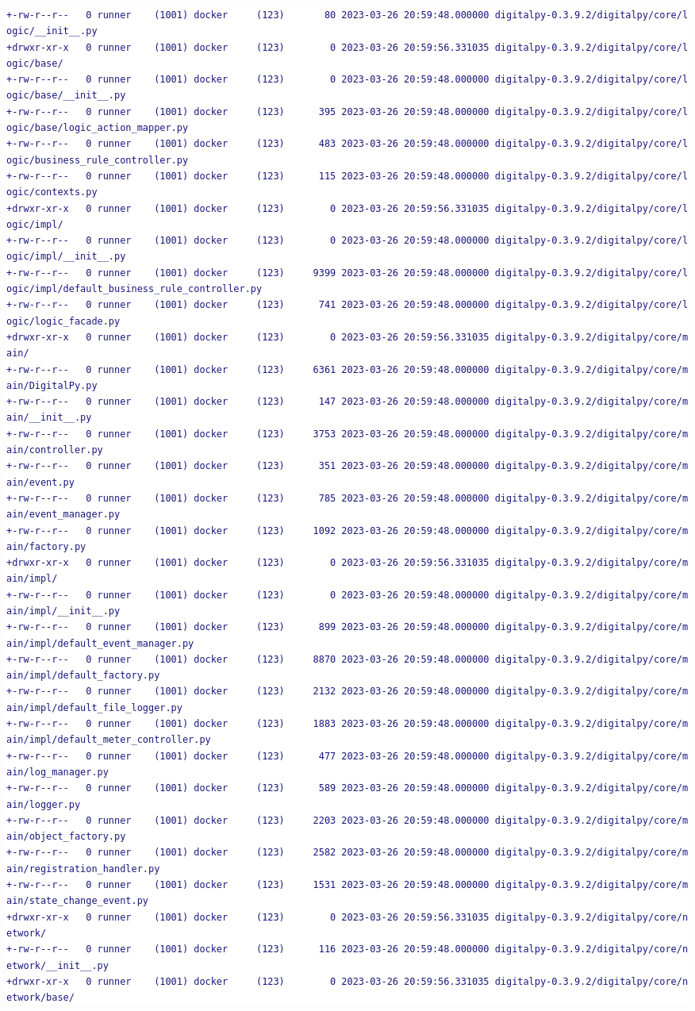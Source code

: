 ```diff
+-rw-r--r--   0 runner    (1001) docker     (123)       80 2023-03-26 20:59:48.000000 digitalpy-0.3.9.2/digitalpy/core/logic/__init__.py
+drwxr-xr-x   0 runner    (1001) docker     (123)        0 2023-03-26 20:59:56.331035 digitalpy-0.3.9.2/digitalpy/core/logic/base/
+-rw-r--r--   0 runner    (1001) docker     (123)        0 2023-03-26 20:59:48.000000 digitalpy-0.3.9.2/digitalpy/core/logic/base/__init__.py
+-rw-r--r--   0 runner    (1001) docker     (123)      395 2023-03-26 20:59:48.000000 digitalpy-0.3.9.2/digitalpy/core/logic/base/logic_action_mapper.py
+-rw-r--r--   0 runner    (1001) docker     (123)      483 2023-03-26 20:59:48.000000 digitalpy-0.3.9.2/digitalpy/core/logic/business_rule_controller.py
+-rw-r--r--   0 runner    (1001) docker     (123)      115 2023-03-26 20:59:48.000000 digitalpy-0.3.9.2/digitalpy/core/logic/contexts.py
+drwxr-xr-x   0 runner    (1001) docker     (123)        0 2023-03-26 20:59:56.331035 digitalpy-0.3.9.2/digitalpy/core/logic/impl/
+-rw-r--r--   0 runner    (1001) docker     (123)        0 2023-03-26 20:59:48.000000 digitalpy-0.3.9.2/digitalpy/core/logic/impl/__init__.py
+-rw-r--r--   0 runner    (1001) docker     (123)     9399 2023-03-26 20:59:48.000000 digitalpy-0.3.9.2/digitalpy/core/logic/impl/default_business_rule_controller.py
+-rw-r--r--   0 runner    (1001) docker     (123)      741 2023-03-26 20:59:48.000000 digitalpy-0.3.9.2/digitalpy/core/logic/logic_facade.py
+drwxr-xr-x   0 runner    (1001) docker     (123)        0 2023-03-26 20:59:56.331035 digitalpy-0.3.9.2/digitalpy/core/main/
+-rw-r--r--   0 runner    (1001) docker     (123)     6361 2023-03-26 20:59:48.000000 digitalpy-0.3.9.2/digitalpy/core/main/DigitalPy.py
+-rw-r--r--   0 runner    (1001) docker     (123)      147 2023-03-26 20:59:48.000000 digitalpy-0.3.9.2/digitalpy/core/main/__init__.py
+-rw-r--r--   0 runner    (1001) docker     (123)     3753 2023-03-26 20:59:48.000000 digitalpy-0.3.9.2/digitalpy/core/main/controller.py
+-rw-r--r--   0 runner    (1001) docker     (123)      351 2023-03-26 20:59:48.000000 digitalpy-0.3.9.2/digitalpy/core/main/event.py
+-rw-r--r--   0 runner    (1001) docker     (123)      785 2023-03-26 20:59:48.000000 digitalpy-0.3.9.2/digitalpy/core/main/event_manager.py
+-rw-r--r--   0 runner    (1001) docker     (123)     1092 2023-03-26 20:59:48.000000 digitalpy-0.3.9.2/digitalpy/core/main/factory.py
+drwxr-xr-x   0 runner    (1001) docker     (123)        0 2023-03-26 20:59:56.331035 digitalpy-0.3.9.2/digitalpy/core/main/impl/
+-rw-r--r--   0 runner    (1001) docker     (123)        0 2023-03-26 20:59:48.000000 digitalpy-0.3.9.2/digitalpy/core/main/impl/__init__.py
+-rw-r--r--   0 runner    (1001) docker     (123)      899 2023-03-26 20:59:48.000000 digitalpy-0.3.9.2/digitalpy/core/main/impl/default_event_manager.py
+-rw-r--r--   0 runner    (1001) docker     (123)     8870 2023-03-26 20:59:48.000000 digitalpy-0.3.9.2/digitalpy/core/main/impl/default_factory.py
+-rw-r--r--   0 runner    (1001) docker     (123)     2132 2023-03-26 20:59:48.000000 digitalpy-0.3.9.2/digitalpy/core/main/impl/default_file_logger.py
+-rw-r--r--   0 runner    (1001) docker     (123)     1883 2023-03-26 20:59:48.000000 digitalpy-0.3.9.2/digitalpy/core/main/impl/default_meter_controller.py
+-rw-r--r--   0 runner    (1001) docker     (123)      477 2023-03-26 20:59:48.000000 digitalpy-0.3.9.2/digitalpy/core/main/log_manager.py
+-rw-r--r--   0 runner    (1001) docker     (123)      589 2023-03-26 20:59:48.000000 digitalpy-0.3.9.2/digitalpy/core/main/logger.py
+-rw-r--r--   0 runner    (1001) docker     (123)     2203 2023-03-26 20:59:48.000000 digitalpy-0.3.9.2/digitalpy/core/main/object_factory.py
+-rw-r--r--   0 runner    (1001) docker     (123)     2582 2023-03-26 20:59:48.000000 digitalpy-0.3.9.2/digitalpy/core/main/registration_handler.py
+-rw-r--r--   0 runner    (1001) docker     (123)     1531 2023-03-26 20:59:48.000000 digitalpy-0.3.9.2/digitalpy/core/main/state_change_event.py
+drwxr-xr-x   0 runner    (1001) docker     (123)        0 2023-03-26 20:59:56.331035 digitalpy-0.3.9.2/digitalpy/core/network/
+-rw-r--r--   0 runner    (1001) docker     (123)      116 2023-03-26 20:59:48.000000 digitalpy-0.3.9.2/digitalpy/core/network/__init__.py
+drwxr-xr-x   0 runner    (1001) docker     (123)        0 2023-03-26 20:59:56.331035 digitalpy-0.3.9.2/digitalpy/core/network/base/
```